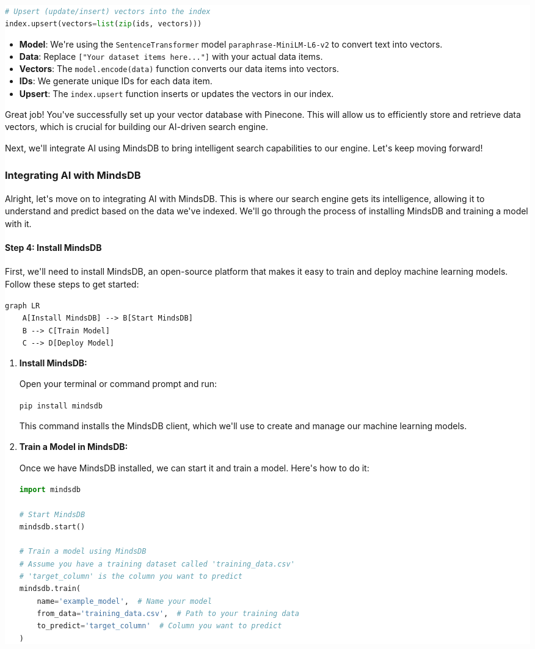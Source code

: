    ```python
   # Upsert (update/insert) vectors into the index
   index.upsert(vectors=list(zip(ids, vectors)))
   ```

   - **Model**: We're using the `SentenceTransformer` model `paraphrase-MiniLM-L6-v2` to convert text into vectors.
   - **Data**: Replace `["Your dataset items here..."]` with your actual data items.
   - **Vectors**: The `model.encode(data)` function converts our data items into vectors.
   - **IDs**: We generate unique IDs for each data item.
   - **Upsert**: The `index.upsert` function inserts or updates the vectors in our index.

Great job! You've successfully set up your vector database with Pinecone. This will allow us to efficiently store and retrieve data vectors, which is crucial for building our AI-driven search engine.

Next, we'll integrate AI using MindsDB to bring intelligent search capabilities to our engine. Let's keep moving forward!

### Integrating AI with MindsDB

Alright, let's move on to integrating AI with MindsDB. This is where our search engine gets its intelligence, allowing it to understand and predict based on the data we've indexed. We'll go through the process of installing MindsDB and training a model with it.

#### Step 4: Install MindsDB

First, we'll need to install MindsDB, an open-source platform that makes it easy to train and deploy machine learning models. Follow these steps to get started:

```mermaid
graph LR
    A[Install MindsDB] --> B[Start MindsDB]
    B --> C[Train Model]
    C --> D[Deploy Model]
```

1. **Install MindsDB:**

   Open your terminal or command prompt and run:

   ```bash
   pip install mindsdb
   ```

   This command installs the MindsDB client, which we'll use to create and manage our machine learning models.

2. **Train a Model in MindsDB:**

   Once we have MindsDB installed, we can start it and train a model. Here's how to do it:

   ```python
   import mindsdb

   # Start MindsDB
   mindsdb.start()

   # Train a model using MindsDB
   # Assume you have a training dataset called 'training_data.csv'
   # 'target_column' is the column you want to predict
   mindsdb.train(
       name='example_model',  # Name your model
       from_data='training_data.csv',  # Path to your training data
       to_predict='target_column'  # Column you want to predict
   )
   ```
